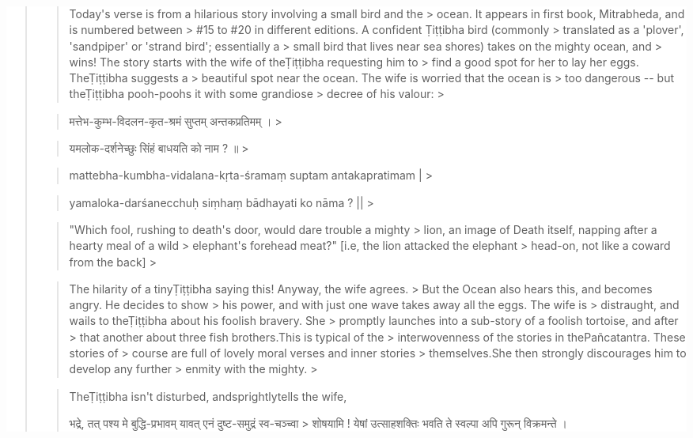 > > 
> > Today's verse is from a hilarious story involving a small bird and the > ocean. It appears in first book, Mitrabheda, and is numbered between > #15 to #20 in different editions. A confident Ṭiṭṭibha bird (commonly > translated as a 'plover', 'sandpiper' or 'strand bird'; essentially a > small bird that lives near sea shores) takes on the mighty ocean, and > wins! The story starts with the wife of theṬiṭṭibha requesting him to > find a good spot for her to lay her eggs. TheṬiṭṭibha suggests a > beautiful spot near the ocean. The wife is worried that the ocean is > too dangerous -- but theṬiṭṭibha pooh-poohs it with some grandiose > decree of his valour: >
> 
> > 
> >   
> > 
> > 
> > 
> > मत्तेभ-कुम्भ-विदलन-कृत-श्रमं सुप्तम् अन्तकप्रतिमम् । >
> 
> > 
> > यमलोक-दर्शनेच्छुः सिंहं बाधयति को नाम ? ॥ >
> 
> > 
> >   
> > 
> > 
> > 
> > mattebha-kumbha-vidalana-kṛta-śramaṃ suptam antakapratimam \| >
> 
> > 
> > yamaloka-darśanecchuḥ siṃhaṃ bādhayati ko nāma ? \|\| >
> 
> > 
> > 
> >   
> > 
> > 
> > "Which fool, rushing to death's door, would dare trouble a mighty > lion, an image of Death itself, napping after a hearty meal of a wild > elephant's forehead meat?" \[i.e, the lion attacked the elephant > head-on, not like a coward from the back\] >
> 
> > 
> > 
> >   
> > 
> > 
> > The hilarity of a tinyṬiṭṭibha saying this! Anyway, the wife agrees. > But the Ocean also hears this, and becomes angry. He decides to show > his power, and with just one wave takes away all the eggs. The wife is > distraught, and wails to theṬiṭṭibha about his foolish bravery. She > promptly launches into a sub-story of a foolish tortoise, and after > that another about three fish brothers.This is typical of the > interwovenness of the stories in thePañcatantra. These stories of > course are full of lovely moral verses and inner stories > themselves.She then strongly discourages him to develop any further > enmity with the mighty. >
> 
> > 
> >   
> > 
> > 
> > TheṬiṭṭibha isn't disturbed, andsprightlytells the wife,
> > 
> > 
> >   
> > 
> > 
> > भद्रे, तत् पश्य मे बुद्धि-प्रभावम् यावत् एनं दुष्ट-समुद्रं स्व-चञ्च्वा > शोषयामि ! येषां उत्साहशक्तिः भवति ते स्वल्पा अपि गुरून् विक्रमन्ते ।
> > 